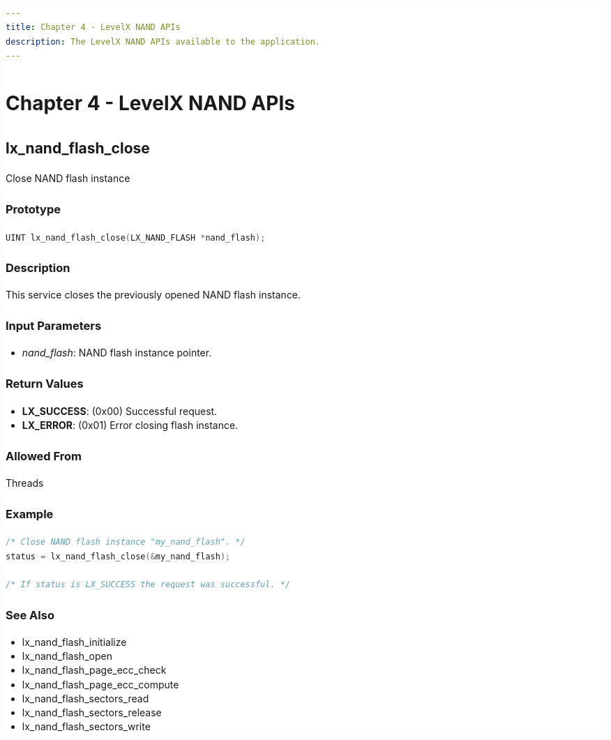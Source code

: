 ```yaml
---
title: Chapter 4 - LevelX NAND APIs
description: The LevelX NAND APIs available to the application.
---
```


# Chapter 4 - LevelX NAND APIs

## lx_nand_flash_close

Close NAND flash instance

### Prototype

```c
UINT lx_nand_flash_close(LX_NAND_FLASH *nand_flash);
```

### Description

This service closes the previously opened NAND flash instance.

### Input Parameters

- *nand_flash*: NAND flash instance pointer.

### Return Values

- **LX_SUCCESS**: (0x00) Successful request.
- **LX_ERROR**: (0x01) Error closing flash instance.

### Allowed From

Threads

### Example

```c
/* Close NAND flash instance "my_nand_flash". */
status = lx_nand_flash_close(&my_nand_flash);  
  
/* If status is LX_SUCCESS the request was successful. */
```

### See Also

- lx_nand_flash_initialize
- lx_nand_flash_open
- lx_nand_flash_page_ecc_check
- lx_nand_flash_page_ecc_compute
- lx_nand_flash_sectors_read
- lx_nand_flash_sectors_release
- lx_nand_flash_sectors_write
